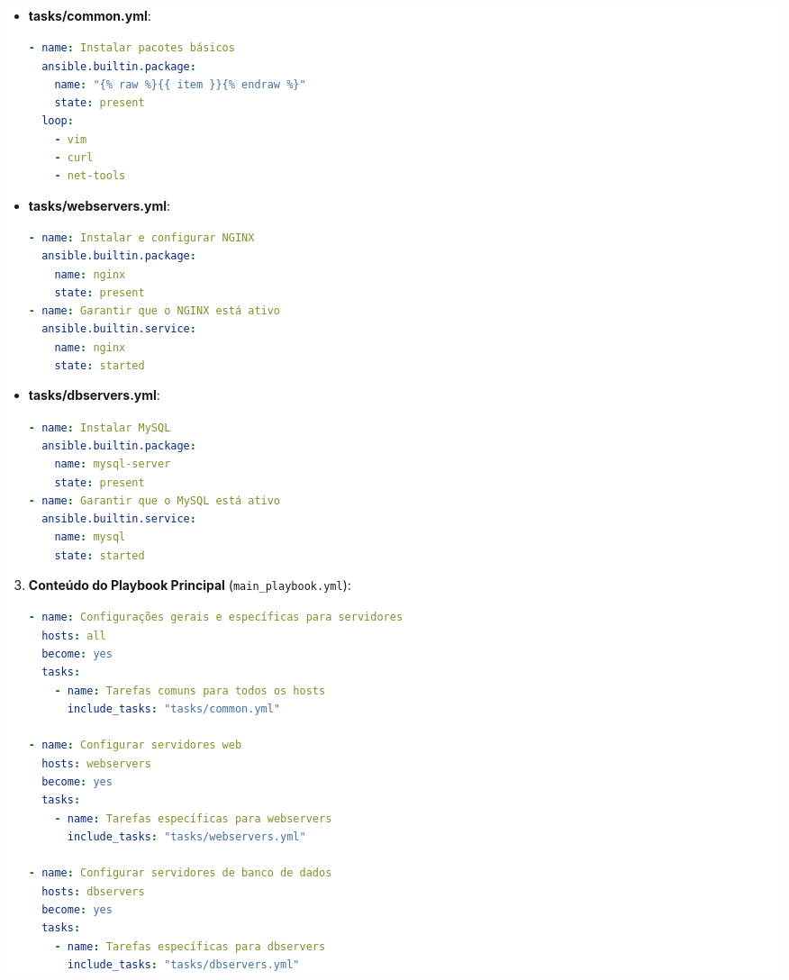    - **tasks/common.yml**:
     ```yaml
     - name: Instalar pacotes básicos
       ansible.builtin.package:
         name: "{% raw %}{{ item }}{% endraw %}"
         state: present
       loop:
         - vim
         - curl
         - net-tools
     ```

   - **tasks/webservers.yml**:
     ```yaml
     - name: Instalar e configurar NGINX
       ansible.builtin.package:
         name: nginx
         state: present
     - name: Garantir que o NGINX está ativo
       ansible.builtin.service:
         name: nginx
         state: started
     ```

   - **tasks/dbservers.yml**:
     ```yaml
     - name: Instalar MySQL
       ansible.builtin.package:
         name: mysql-server
         state: present
     - name: Garantir que o MySQL está ativo
       ansible.builtin.service:
         name: mysql
         state: started
     ```

3. **Conteúdo do Playbook Principal** (`main_playbook.yml`):

   ```yaml
   - name: Configurações gerais e específicas para servidores
     hosts: all
     become: yes
     tasks:
       - name: Tarefas comuns para todos os hosts
         include_tasks: "tasks/common.yml"

   - name: Configurar servidores web
     hosts: webservers
     become: yes
     tasks:
       - name: Tarefas específicas para webservers
         include_tasks: "tasks/webservers.yml"

   - name: Configurar servidores de banco de dados
     hosts: dbservers
     become: yes
     tasks:
       - name: Tarefas específicas para dbservers
         include_tasks: "tasks/dbservers.yml"
   ```
